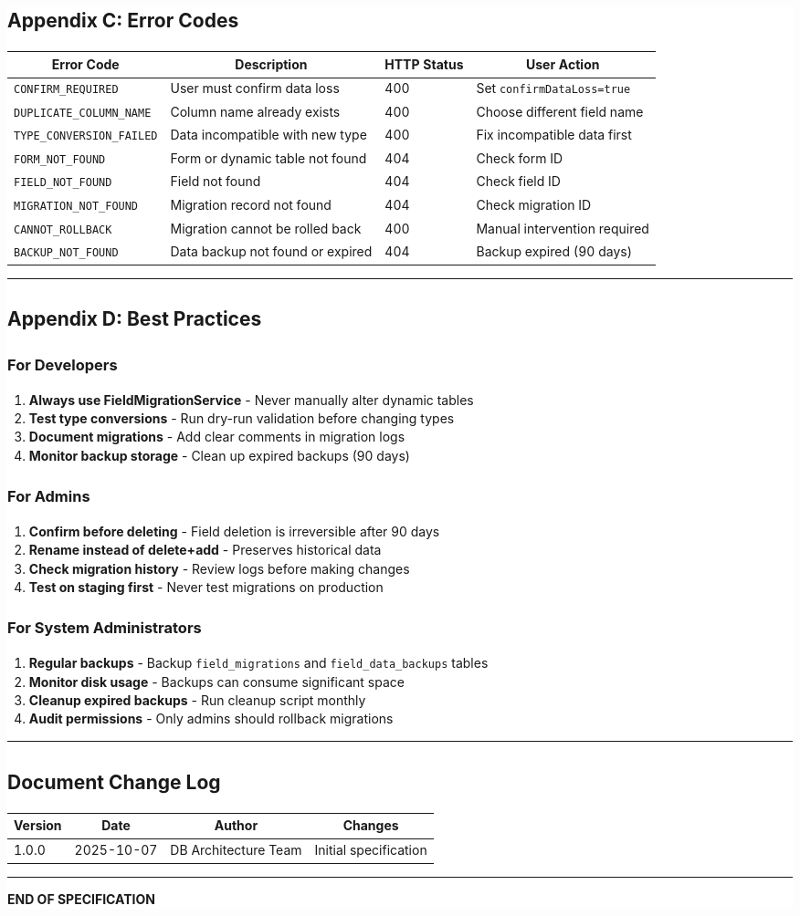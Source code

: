 
## Appendix C: Error Codes

| Error Code | Description | HTTP Status | User Action |
|------------|-------------|-------------|-------------|
| `CONFIRM_REQUIRED` | User must confirm data loss | 400 | Set `confirmDataLoss=true` |
| `DUPLICATE_COLUMN_NAME` | Column name already exists | 400 | Choose different field name |
| `TYPE_CONVERSION_FAILED` | Data incompatible with new type | 400 | Fix incompatible data first |
| `FORM_NOT_FOUND` | Form or dynamic table not found | 404 | Check form ID |
| `FIELD_NOT_FOUND` | Field not found | 404 | Check field ID |
| `MIGRATION_NOT_FOUND` | Migration record not found | 404 | Check migration ID |
| `CANNOT_ROLLBACK` | Migration cannot be rolled back | 400 | Manual intervention required |
| `BACKUP_NOT_FOUND` | Data backup not found or expired | 404 | Backup expired (90 days) |

---

## Appendix D: Best Practices

### For Developers
1. **Always use FieldMigrationService** - Never manually alter dynamic tables
2. **Test type conversions** - Run dry-run validation before changing types
3. **Document migrations** - Add clear comments in migration logs
4. **Monitor backup storage** - Clean up expired backups (90 days)

### For Admins
1. **Confirm before deleting** - Field deletion is irreversible after 90 days
2. **Rename instead of delete+add** - Preserves historical data
3. **Check migration history** - Review logs before making changes
4. **Test on staging first** - Never test migrations on production

### For System Administrators
1. **Regular backups** - Backup `field_migrations` and `field_data_backups` tables
2. **Monitor disk usage** - Backups can consume significant space
3. **Cleanup expired backups** - Run cleanup script monthly
4. **Audit permissions** - Only admins should rollback migrations

---

## Document Change Log

| Version | Date | Author | Changes |
|---------|------|--------|---------|
| 1.0.0 | 2025-10-07 | DB Architecture Team | Initial specification |

---

**END OF SPECIFICATION**
